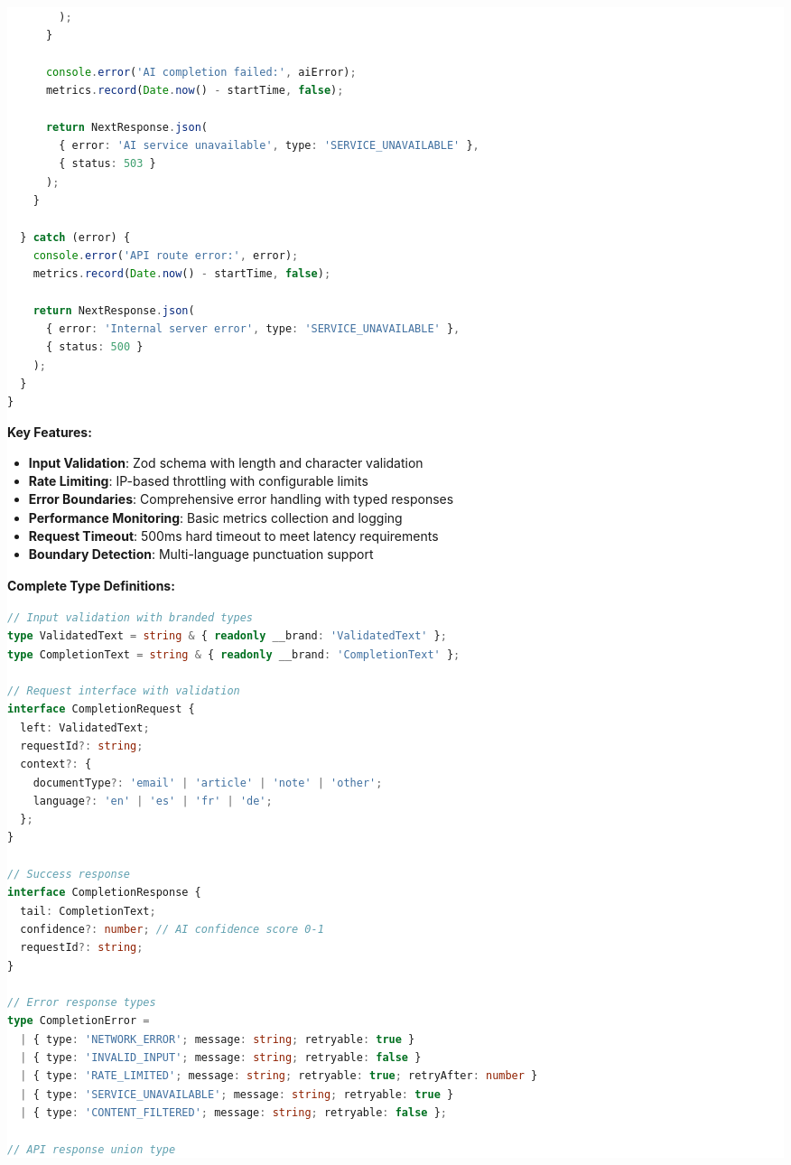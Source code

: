 ```typescript
        );
      }
      
      console.error('AI completion failed:', aiError);
      metrics.record(Date.now() - startTime, false);
      
      return NextResponse.json(
        { error: 'AI service unavailable', type: 'SERVICE_UNAVAILABLE' },
        { status: 503 }
      );
    }
    
  } catch (error) {
    console.error('API route error:', error);
    metrics.record(Date.now() - startTime, false);
    
    return NextResponse.json(
      { error: 'Internal server error', type: 'SERVICE_UNAVAILABLE' },
      { status: 500 }
    );
  }
}
```

**Key Features:**
- **Input Validation**: Zod schema with length and character validation
- **Rate Limiting**: IP-based throttling with configurable limits
- **Error Boundaries**: Comprehensive error handling with typed responses
- **Performance Monitoring**: Basic metrics collection and logging
- **Request Timeout**: 500ms hard timeout to meet latency requirements
- **Boundary Detection**: Multi-language punctuation support

**Complete Type Definitions:**
```typescript
// Input validation with branded types
type ValidatedText = string & { readonly __brand: 'ValidatedText' };
type CompletionText = string & { readonly __brand: 'CompletionText' };

// Request interface with validation
interface CompletionRequest {
  left: ValidatedText;
  requestId?: string;
  context?: {
    documentType?: 'email' | 'article' | 'note' | 'other';
    language?: 'en' | 'es' | 'fr' | 'de';
  };
}

// Success response
interface CompletionResponse {
  tail: CompletionText;
  confidence?: number; // AI confidence score 0-1
  requestId?: string;
}

// Error response types
type CompletionError = 
  | { type: 'NETWORK_ERROR'; message: string; retryable: true }
  | { type: 'INVALID_INPUT'; message: string; retryable: false }
  | { type: 'RATE_LIMITED'; message: string; retryable: true; retryAfter: number }
  | { type: 'SERVICE_UNAVAILABLE'; message: string; retryable: true }
  | { type: 'CONTENT_FILTERED'; message: string; retryable: false };

// API response union type
```